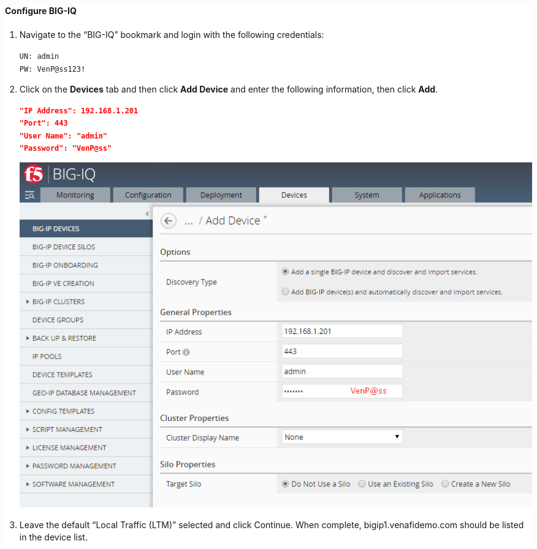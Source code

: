 #### **Configure BIG-IQ**

1. Navigate to the “BIG-IQ” bookmark and login with the following credentials:

    ```bash
    UN: admin
    PW: VenP@ss123!
    ```

2. Click on the **Devices** tab and then click **Add Device** and enter the following information, then click **Add**.

    ```json
    "IP Address": 192.168.1.201
    "Port": 443
    "User Name": "admin"
    "Password": "VenP@ss"
    ```

    ![Add BIG-IP](images/add-bigip.png)

3. Leave the default “Local Traffic (LTM)” selected and click Continue. When complete, bigip1.venafidemo.com should be listed in the device list.
